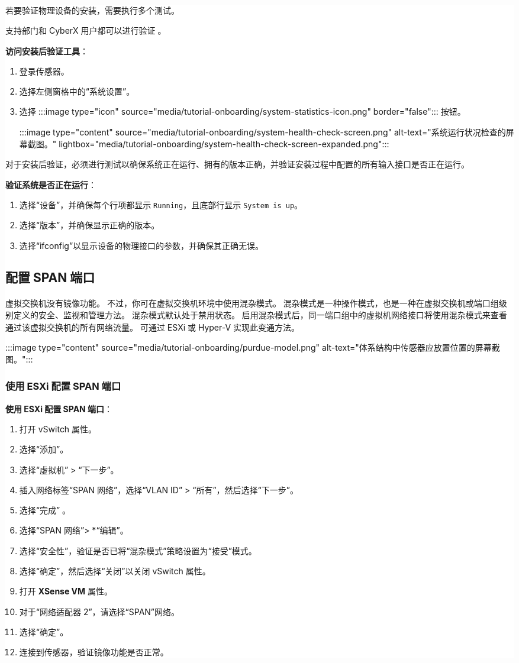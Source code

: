 若要验证物理设备的安装，需要执行多个测试。

支持部门和 CyberX 用户都可以进行验证 。

**访问安装后验证工具**：

1. 登录传感器。

1. 选择左侧窗格中的“系统设置”。

1. 选择 :::image type="icon" source="media/tutorial-onboarding/system-statistics-icon.png" border="false"::: 按钮。

    :::image type="content" source="media/tutorial-onboarding/system-health-check-screen.png" alt-text="系统运行状况检查的屏幕截图。" lightbox="media/tutorial-onboarding/system-health-check-screen-expanded.png":::

对于安装后验证，必须进行测试以确保系统正在运行、拥有的版本正确，并验证安装过程中配置的所有输入接口是否正在运行。

**验证系统是否正在运行**：

1. 选择“设备”，并确保每个行项都显示 `Running`，且底部行显示 `System is up`。

1. 选择“版本”，并确保显示正确的版本。

1. 选择“ifconfig”以显示设备的物理接口的参数，并确保其正确无误。

## <a name="configure-a-span-port"></a>配置 SPAN 端口

虚拟交换机没有镜像功能。 不过，你可在虚拟交换机环境中使用混杂模式。 混杂模式是一种操作模式，也是一种在虚拟交换机或端口组级别定义的安全、监视和管理方法。 混杂模式默认处于禁用状态。 启用混杂模式后，同一端口组中的虚拟机网络接口将使用混杂模式来查看通过该虚拟交换机的所有网络流量。 可通过 ESXi 或 Hyper-V 实现此变通方法。

:::image type="content" source="media/tutorial-onboarding/purdue-model.png" alt-text="体系结构中传感器应放置位置的屏幕截图。":::

### <a name="configure-a-span-port-with-esxi"></a>使用 ESXi 配置 SPAN 端口

**使用 ESXi 配置 SPAN 端口**：

1. 打开 vSwitch 属性。

1. 选择“添加”。

1. 选择“虚拟机” > “下一步”。 

1. 插入网络标签“SPAN 网络”，选择“VLAN ID” > “所有”，然后选择“下一步”。

1. 选择“完成”  。

1. 选择“SPAN 网络”> *“编辑”。

1. 选择“安全性”，验证是否已将“混杂模式”策略设置为“接受”模式。 

1. 选择“确定”，然后选择“关闭”以关闭 vSwitch 属性。

1. 打开 **XSense VM** 属性。

1. 对于“网络适配器 2”，请选择“SPAN”网络。

1. 选择“确定”。

1. 连接到传感器，验证镜像功能是否正常。
